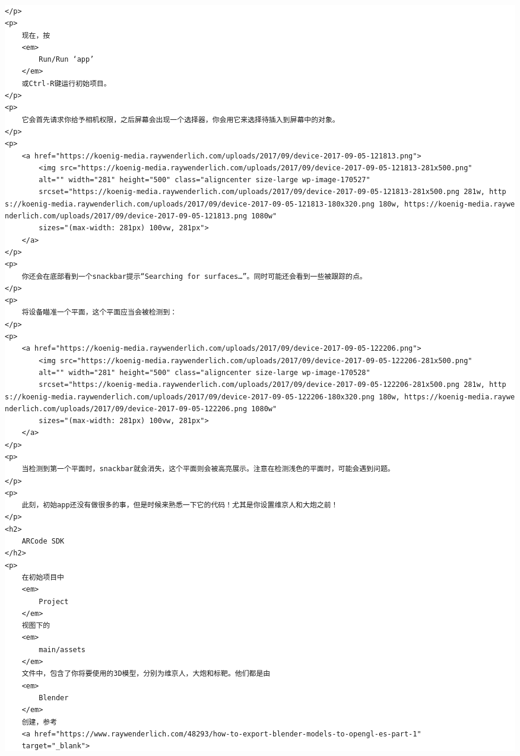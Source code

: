     </p>
    <p>
        现在，按
        <em>
            Run/Run ‘app’
        </em>
        或Ctrl-R键运行初始项目。 
    </p>
    <p>
        它会首先请求你给予相机权限，之后屏幕会出现一个选择器，你会用它来选择待插入到屏幕中的对象。
    </p>
    <p>
        <a href="https://koenig-media.raywenderlich.com/uploads/2017/09/device-2017-09-05-121813.png">
            <img src="https://koenig-media.raywenderlich.com/uploads/2017/09/device-2017-09-05-121813-281x500.png"
            alt="" width="281" height="500" class="aligncenter size-large wp-image-170527"
            srcset="https://koenig-media.raywenderlich.com/uploads/2017/09/device-2017-09-05-121813-281x500.png 281w, https://koenig-media.raywenderlich.com/uploads/2017/09/device-2017-09-05-121813-180x320.png 180w, https://koenig-media.raywenderlich.com/uploads/2017/09/device-2017-09-05-121813.png 1080w"
            sizes="(max-width: 281px) 100vw, 281px">
        </a>
    </p>
    <p>
        你还会在底部看到一个snackbar提示“Searching for surfaces…”。同时可能还会看到一些被跟踪的点。
    </p>
    <p>
        将设备瞄准一个平面，这个平面应当会被检测到：
    </p>
    <p>
        <a href="https://koenig-media.raywenderlich.com/uploads/2017/09/device-2017-09-05-122206.png">
            <img src="https://koenig-media.raywenderlich.com/uploads/2017/09/device-2017-09-05-122206-281x500.png"
            alt="" width="281" height="500" class="aligncenter size-large wp-image-170528"
            srcset="https://koenig-media.raywenderlich.com/uploads/2017/09/device-2017-09-05-122206-281x500.png 281w, https://koenig-media.raywenderlich.com/uploads/2017/09/device-2017-09-05-122206-180x320.png 180w, https://koenig-media.raywenderlich.com/uploads/2017/09/device-2017-09-05-122206.png 1080w"
            sizes="(max-width: 281px) 100vw, 281px">
        </a>
    </p>
    <p>
        当检测到第一个平面时，snackbar就会消失，这个平面则会被高亮展示。注意在检测浅色的平面时，可能会遇到问题。
    </p>
    <p>
        此刻，初始app还没有做很多的事，但是时候来熟悉一下它的代码！尤其是你设置维京人和大炮之前！
    </p>
    <h2>
        ARCode SDK
    </h2>
    <p>
        在初始项目中
        <em>
            Project
        </em>
        视图下的
        <em>
            main/assets
        </em>
        文件中，包含了你将要使用的3D模型，分别为维京人，大炮和标靶。他们都是由
        <em>
            Blender
        </em>
        创建，参考
        <a href="https://www.raywenderlich.com/48293/how-to-export-blender-models-to-opengl-es-part-1"
        target="_blank">